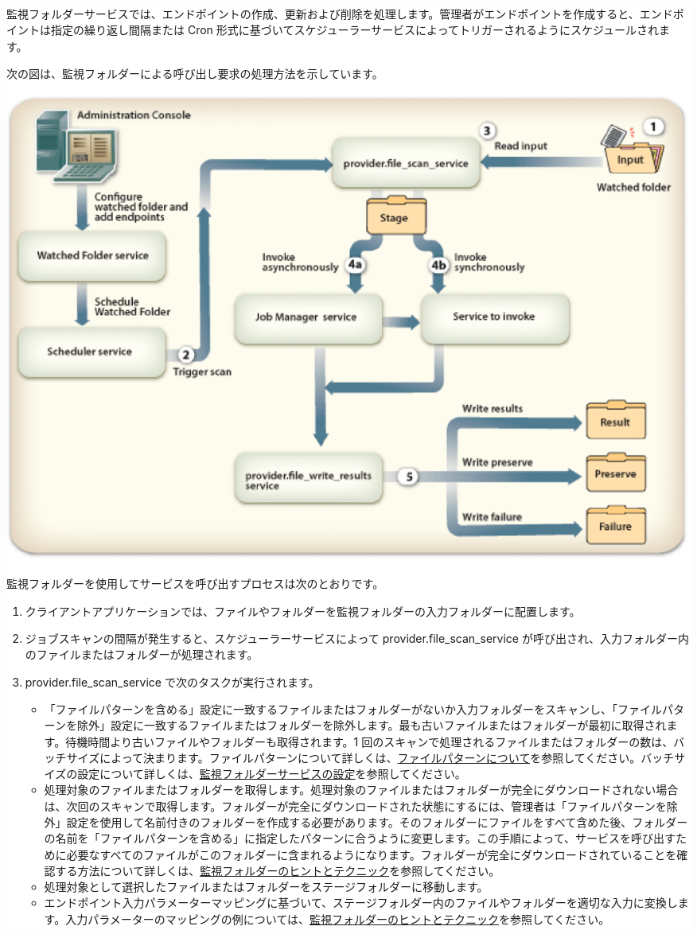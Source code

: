 監視フォルダーサービスでは、エンドポイントの作成、更新および削除を処理します。管理者がエンドポイントを作成すると、エンドポイントは指定の繰り返し間隔または Cron 形式に基づいてスケジューラーサービスによってトリガーされるようにスケジュールされます。

次の図は、監視フォルダーによる呼び出し要求の処理方法を示しています。

![en_watchedfolder](assets/en_watchedfolder.png)

監視フォルダーを使用してサービスを呼び出すプロセスは次のとおりです。

1. クライアントアプリケーションでは、ファイルやフォルダーを監視フォルダーの入力フォルダーに配置します。
1. ジョブスキャンの間隔が発生すると、スケジューラーサービスによって provider.file_scan_service が呼び出され、入力フォルダー内のファイルまたはフォルダーが処理されます。
1. provider.file_scan_service で次のタスクが実行されます。


   * 「ファイルパターンを含める」設定に一致するファイルまたはフォルダーがないか入力フォルダーをスキャンし、「ファイルパターンを除外」設定に一致するファイルまたはフォルダーを除外します。最も古いファイルまたはフォルダーが最初に取得されます。待機時間より古いファイルやフォルダーも取得されます。1 回のスキャンで処理されるファイルまたはフォルダーの数は、バッチサイズによって決まります。ファイルパターンについて詳しくは、[ファイルパターンについて](configuring-watched-folder-endpoints.md#about-file-patterns)を参照してください。バッチサイズの設定について詳しくは、[監視フォルダーサービスの設定](/help/forms/using/admin-help/configure-service-settings.md#watched-folder-service-settings)を参照してください。
   * 処理対象のファイルまたはフォルダーを取得します。処理対象のファイルまたはフォルダーが完全にダウンロードされない場合は、次回のスキャンで取得します。フォルダーが完全にダウンロードされた状態にするには、管理者は「ファイルパターンを除外」設定を使用して名前付きのフォルダーを作成する必要があります。そのフォルダーにファイルをすべて含めた後、フォルダーの名前を「ファイルパターンを含める」に指定したパターンに合うように変更します。この手順によって、サービスを呼び出すために必要なすべてのファイルがこのフォルダーに含まれるようになります。フォルダーが完全にダウンロードされていることを確認する方法について詳しくは、[監視フォルダーのヒントとテクニック](configuring-watched-folder-endpoints.md#tips-and-tricks-for-watched-folders)を参照してください。
   * 処理対象として選択したファイルまたはフォルダーをステージフォルダーに移動します。
   * エンドポイント入力パラメーターマッピングに基づいて、ステージフォルダー内のファイルやフォルダーを適切な入力に変換します。入力パラメーターのマッピングの例については、[監視フォルダーのヒントとテクニック](configuring-watched-folder-endpoints.md#tips-and-tricks-for-watched-folders)を参照してください。
